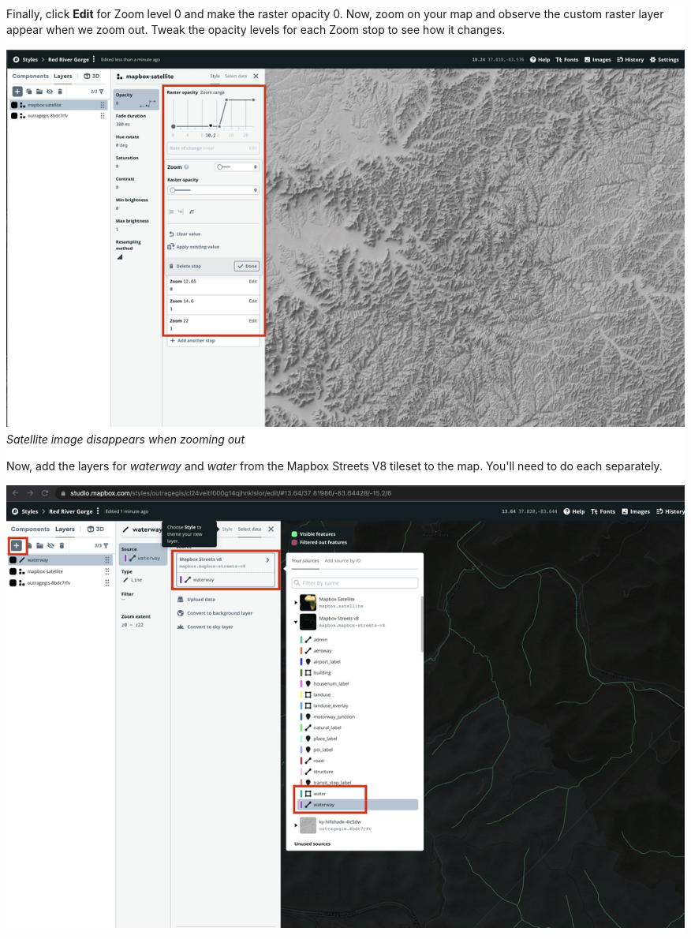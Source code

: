 
Finally, click **Edit** for Zoom level 0 and make the raster opacity 0. Now, zoom on your map and observe the custom raster layer appear when we zoom out. Tweak the opacity levels for each Zoom stop to see how it changes.

![Satellite image disappears when zooming out](graphics/a09.jpg) 
*Satellite image disappears when zooming out*

Now, add the layers for *waterway* and *water* from the Mapbox Streets V8 tileset to the map. You'll need to do each separately.

![Adding](graphics/a10.jpg) 